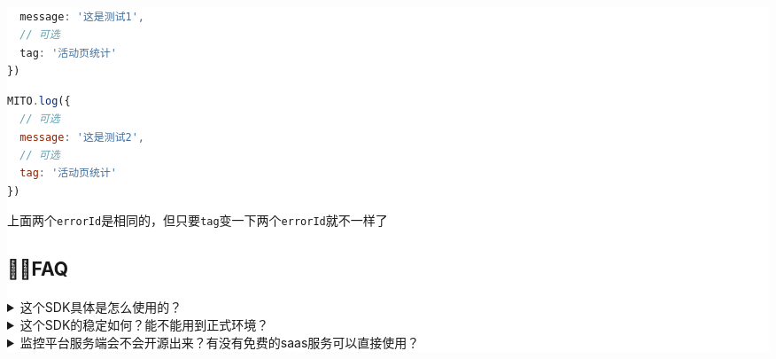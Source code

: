 ```js
  message: '这是测试1',
  // 可选
  tag: '活动页统计'
})
```

```js
MITO.log({
  // 可选
  message: '这是测试2',
  // 可选
  tag: '活动页统计'
})
```
上面两个`errorId`是相同的，但只要`tag`变一下两个`errorId`就不一样了



## 🙋‍♀️FAQ
<details><summary>这个SDK具体是怎么使用的？</summary></details>

<details><summary>这个SDK的稳定如何？能不能用到正式环境？</summary></details>

<details><summary>监控平台服务端会不会开源出来？有没有免费的saas服务可以直接使用？</summary></details>

